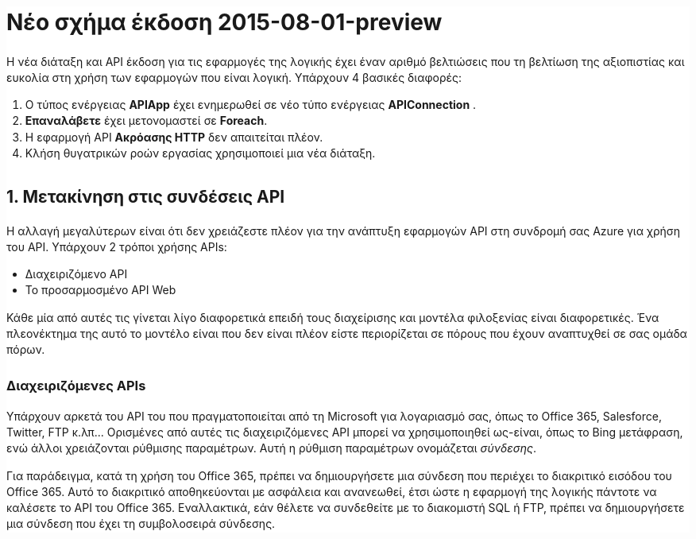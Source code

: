 <properties 
    pageTitle="Νέο σχήμα έκδοση 2015-08-01-preview" 
    description="Μάθετε πώς να συντάξετε τον ορισμό JSON για την πιο πρόσφατη έκδοση της λογικής εφαρμογών" 
    authors="stepsic-microsoft-com" 
    manager="dwrede" 
    editor="" 
    services="logic-apps" 
    documentationCenter=""/>

<tags
    ms.service="logic-apps"
    ms.workload="integration"
    ms.tgt_pltfrm="na"
    ms.devlang="na"
    ms.topic="article"
    ms.date="05/31/2016"
    ms.author="stepsic"/>
    
# <a name="new-schema-version-2015-08-01-preview"></a>Νέο σχήμα έκδοση 2015-08-01-preview

Η νέα διάταξη και API έκδοση για τις εφαρμογές της λογικής έχει έναν αριθμό βελτιώσεις που τη βελτίωση της αξιοπιστίας και ευκολία στη χρήση των εφαρμογών που είναι λογική. Υπάρχουν 4 βασικές διαφορές:

1. Ο τύπος ενέργειας **APIApp** έχει ενημερωθεί σε νέο τύπο ενέργειας **APIConnection** .
2. **Επαναλάβετε** έχει μετονομαστεί σε **Foreach**.
3. Η εφαρμογή API **Ακρόασης HTTP** δεν απαιτείται πλέον.
4. Κλήση θυγατρικών ροών εργασίας χρησιμοποιεί μια νέα διάταξη.

## <a name="1-moving-to-api-connections"></a>1. Μετακίνηση στις συνδέσεις API

Η αλλαγή μεγαλύτερων είναι ότι δεν χρειάζεστε πλέον για την ανάπτυξη εφαρμογών API στη συνδρομή σας Azure για χρήση του API. Υπάρχουν 2 τρόποι χρήσης APIs:
* Διαχειριζόμενο API
* Το προσαρμοσμένο API Web

Κάθε μία από αυτές τις γίνεται λίγο διαφορετικά επειδή τους διαχείρισης και μοντέλα φιλοξενίας είναι διαφορετικές. Ένα πλεονέκτημα της αυτό το μοντέλο είναι που δεν είναι πλέον είστε περιορίζεται σε πόρους που έχουν αναπτυχθεί σε σας ομάδα πόρων. 

### <a name="managed-apis"></a>Διαχειριζόμενες APIs

Υπάρχουν αρκετά του API του που πραγματοποιείται από τη Microsoft για λογαριασμό σας, όπως το Office 365, Salesforce, Twitter, FTP κ.λπ... Ορισμένες από αυτές τις διαχειριζόμενες API μπορεί να χρησιμοποιηθεί ως-είναι, όπως το Bing μετάφραση, ενώ άλλοι χρειάζονται ρύθμισης παραμέτρων. Αυτή η ρύθμιση παραμέτρων ονομάζεται *σύνδεσης*.

Για παράδειγμα, κατά τη χρήση του Office 365, πρέπει να δημιουργήσετε μια σύνδεση που περιέχει το διακριτικό εισόδου του Office 365. Αυτό το διακριτικό αποθηκεύονται με ασφάλεια και ανανεωθεί, έτσι ώστε η εφαρμογή της λογικής πάντοτε να καλέσετε το API του Office 365. Εναλλακτικά, εάν θέλετε να συνδεθείτε με το διακομιστή SQL ή FTP, πρέπει να δημιουργήσετε μια σύνδεση που έχει τη συμβολοσειρά σύνδεσης. 
